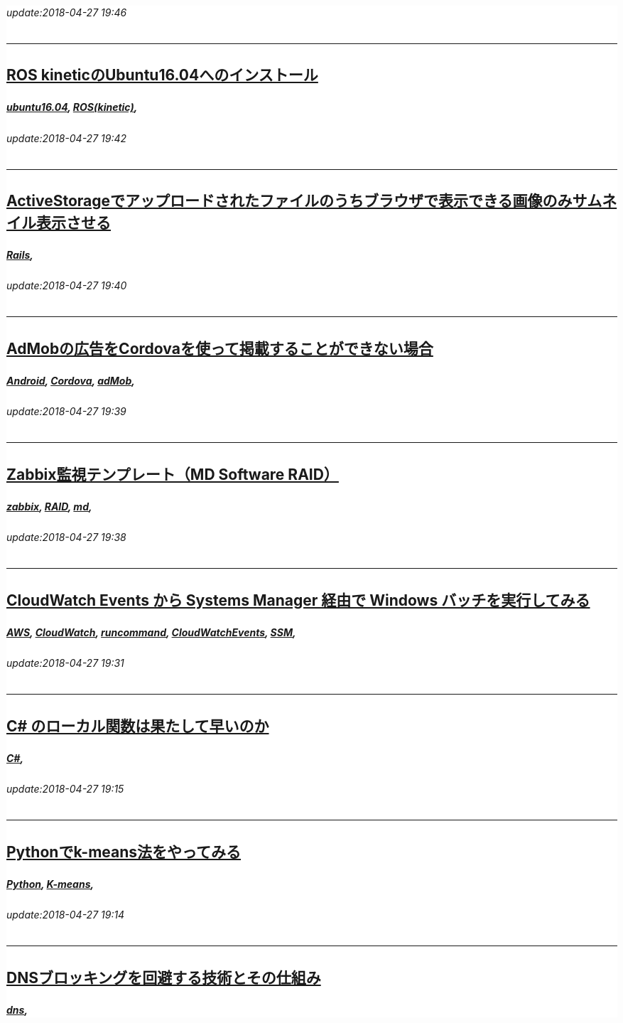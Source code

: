 ###### update:2018-04-27 19:46
---
## [ROS kineticのUbuntu16.04へのインストール](https://qiita.com/Kazuki_Nagashima/items/47484de3004765aba6a4)
##### [ubuntu16.04](https://qiita.com/tags/ubuntu16.04), [ROS(kinetic)](https://qiita.com/tags/ROS(kinetic)), 
###### update:2018-04-27 19:42
---
## [ActiveStorageでアップロードされたファイルのうちブラウザで表示できる画像のみサムネイル表示させる](https://qiita.com/NaokiIshimura/items/d6bbbe5a444879b187a9)
##### [Rails](https://qiita.com/tags/Rails), 
###### update:2018-04-27 19:40
---
## [AdMobの広告をCordovaを使って掲載することができない場合](https://qiita.com/masaru21/items/e5cacece97ea492ad14c)
##### [Android](https://qiita.com/tags/Android), [Cordova](https://qiita.com/tags/Cordova), [adMob](https://qiita.com/tags/adMob), 
###### update:2018-04-27 19:39
---
## [Zabbix監視テンプレート（MD Software RAID）](https://qiita.com/bloodia/items/44d308f3e0b10925b26f)
##### [zabbix](https://qiita.com/tags/zabbix), [RAID](https://qiita.com/tags/RAID), [md](https://qiita.com/tags/md), 
###### update:2018-04-27 19:38
---
## [CloudWatch Events から Systems Manager 経由で Windows バッチを実行してみる](https://qiita.com/kusokamayarou/items/65092844c8b64d00760e)
##### [AWS](https://qiita.com/tags/AWS), [CloudWatch](https://qiita.com/tags/CloudWatch), [runcommand](https://qiita.com/tags/runcommand), [CloudWatchEvents](https://qiita.com/tags/CloudWatchEvents), [SSM](https://qiita.com/tags/SSM), 
###### update:2018-04-27 19:31
---
## [C# のローカル関数は果たして早いのか](https://qiita.com/Akira_Kido_N/items/61c0096eff6f0043d699)
##### [C#](https://qiita.com/tags/C#), 
###### update:2018-04-27 19:15
---
## [Pythonでk-means法をやってみる](https://qiita.com/tatsuya-miyamoto/items/018ea59f3746be81ca16)
##### [Python](https://qiita.com/tags/Python), [K-means](https://qiita.com/tags/K-means), 
###### update:2018-04-27 19:14
---
## [DNSブロッキングを回避する技術とその仕組み](https://qiita.com/onokatio/items/d4be8cd8a042b2d247c7)
##### [dns](https://qiita.com/tags/dns), 
